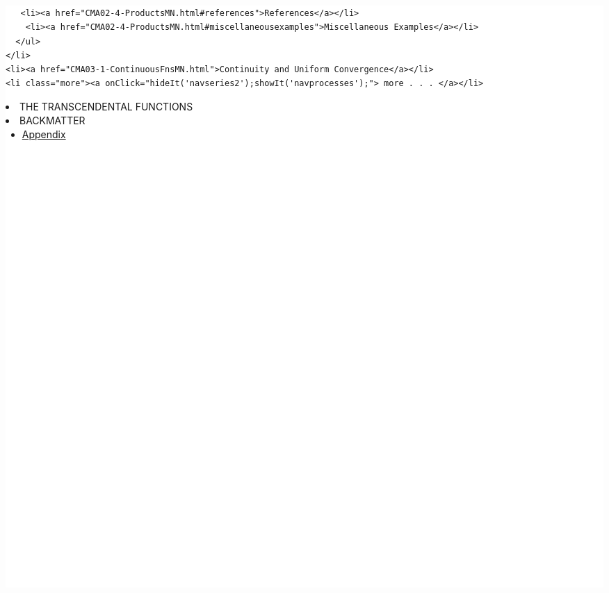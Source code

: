        <li><a href="CMA02-4-ProductsMN.html#references">References</a></li>
        <li><a href="CMA02-4-ProductsMN.html#miscellaneousexamples">Miscellaneous Examples</a></li>
      </ul>
    </li>
    <li><a href="CMA03-1-ContinuousFnsMN.html">Continuity and Uniform Convergence</a></li>
    <li class="more"><a onClick="hideIt('navseries2');showIt('navprocesses');"> more . . . </a></li>
  </ul>
</li>
<li class="part"><a onClick="hideIt('navseries2');showIt('navtranscendental');">THE TRANSCENDENTAL FUNCTIONS</a></li>
<li class="part"><a onClick="hideIt('navseries2');showIt('navback');">BACKMATTER</a> 
  <ul >
    <li ><a href="CMA24-Appendix-I-LogrithmAndExponentialMN.html">Appendix</a></li>
  </ul>
</li>
</ul>
</div>



<div id="navfront" class="navigation" style="visibility:hidden;" >
<h2 id="contents">Contents</h2>
<ul>
<li class="part"><a>FRONTMATTER</a>
  <ul>
    <li><a href="CMA00-FrontMN.html#acourseof">Title Page</a></li>
    <li><a href="CMA00-FrontMN.html#cambridgeuniversitypress">Copyright</a></li>
    <li><a href="CMA00-FrontMN.html#preface">Preface</a></li>
    <li><a href="CMA00-FrontMN.html#editorsnote">Editor&#8217;s Note</a></li>
    <li class="toc"><a href="CMA00-FrontMN.html#contents">Table of Contents</a></li>
  </ul>
</li>
<li class="part"><a onClick="hideIt('navfront');showIt('navprocesses');">PROCESSES OF ANALYSIS</a>  
<ul>
    <li class="more current"><a onClick="showIt('navseries2');hideIt('navfront');"> you are here . . . </a></li>
  </ul>
</li>
<li class="part"><a onClick="hideIt('navfront');showIt('navtranscendental');">THE TRANSCENDENTAL FUNCTIONS</a></li>
<li class="part"><a onClick="hideIt('navfront');showIt('navback');">BACKMATTER</a></li>
</ul>
</div>


<div id="navprocesses" class="navigation" style="visibility:hidden;" >
<h2 id="contents">Contents</h2>
<ul>
<li class="part"><a onClick="showIt('navfront');hideIt('navprocesses');">FRONTMATTER</a></li>
<li class="part"><a>PROCESSES OF ANALYSIS</a>
  <ul >
    <li><a href="CMA01-ComplexMN.html">Complex Numbers</a></li>
    <li><a href="#" onClick="showIt('navseries2');hideIt('navprocesses');">The Theory of Convergence</a></li>
    <li class="more current"><a onClick="showIt('navseries2');hideIt('navprocesses');"> you are here . . . </a></li>
     <li><a href="CMA03-1-ContinuousFnsMN.html">Continuity and Uniform Convergence</a></li>
     <li><a href="CMA04-1-IntegrationMN.html">The Theory of Riemann Integration</a></li>
     <li><a href="CMA05-1-AnalyticFunctionsMN.html">The Properties of Analytic Functions</a></li>
      <li><a href="CMA06-1-ResiduesMN.html">The Theory of Residues</a></li>
     <li><a href="CMA07-1-ExpansionOfFunctionsMN.html">Expanding Functions in Infinite Series</a></li>
     <li><a href="CMA08-1-AsymptoticExpansionMN.html">Asymptotic Expansions &amp Summability</a></li>
     <li><a href="CMA09-1-FourierSeriesMN.html">Fourier Series &amp; Trigonometrical Series</a></li>
     <li class="notdone"><a href="whereOwhere.html">Linear Differential Equations</a></li>
     <li class="notdone"><a href="whereOwhere.html">Integral Equations</a></li>
  </ul>